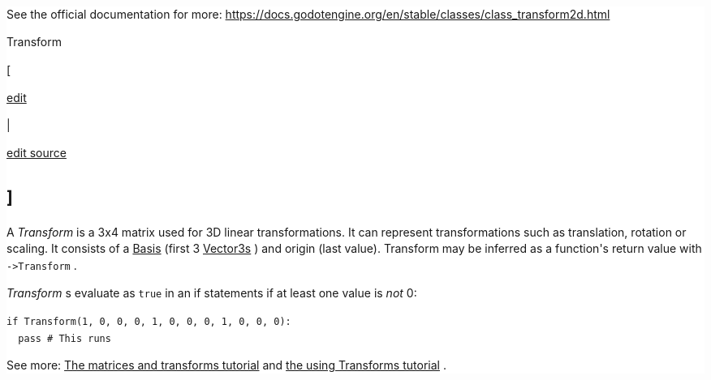 


 See the official documentation for more:
 <https://docs.godotengine.org/en/stable/classes/class_transform2d.html>





 Transform
 


 [
 
[edit](/w/index.php?title=Guide_to_the_Godot_game_engine/Programming/GDScript/Data_types&veaction=edit&section=T-20 "Edit section: Transform") 

 |
 
[edit source](/w/index.php?title=Guide_to_the_Godot_game_engine/Programming/GDScript/Data_types&action=edit&section=T-20 "Edit section: Transform") 

 ]
------------------------------------------------------------------------------------------------------------------------------------------------------------------------------------------------------------------------------------------------------------------------------------------------------------------------------------



 A
 *Transform* 
 is a 3x4 matrix used for 3D linear transformations. It can represent transformations such as translation, rotation or scaling. It consists of a
 [Basis](#Basis) 
 (first 3
 [Vector3s](#Vector3) 
 ) and origin (last value). Transform may be inferred as a function's return value with
 `->Transform` 
 .
 



*Transform* 
 s evaluate as
 `true` 
 in an if statements if at least one value is
 *not* 
 0:
 




```
if Transform(1, 0, 0, 0, 1, 0, 0, 0, 1, 0, 0, 0):
  pass # This runs

```



 See more:
 [The matrices and transforms tutorial](https://docs.godotengine.org/en/stable/tutorials/math/matrices_and_transforms.html) 
 and
 [the using Transforms tutorial](https://docs.godotengine.org/en/stable/3d/using_transforms.html) 
 .
 